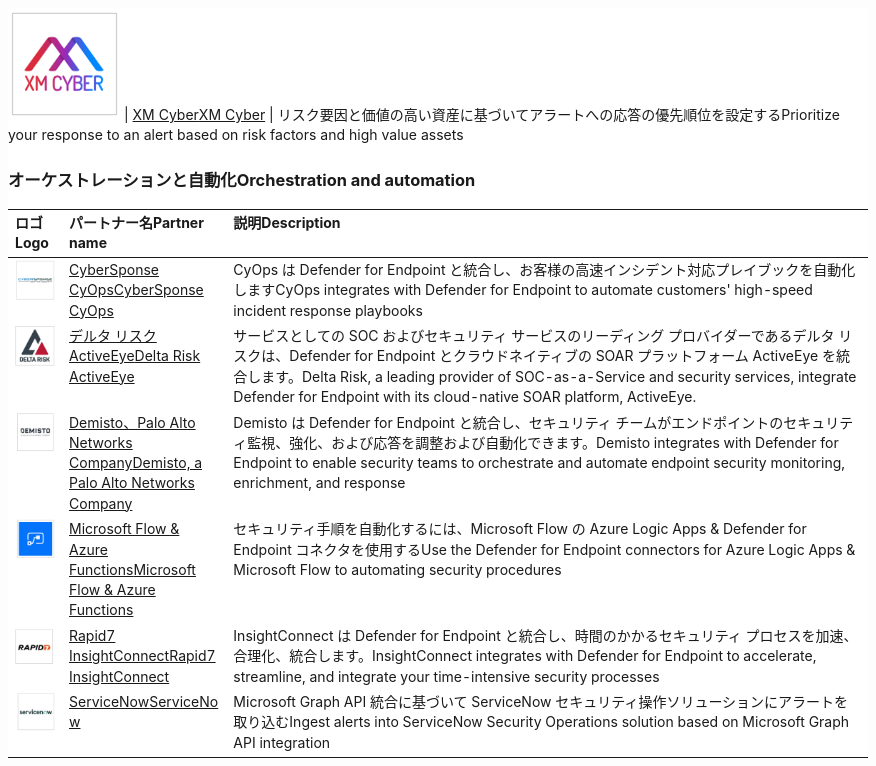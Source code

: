 ![XM Cyber ロゴの画像](images/xmcyber-logo.png) | [<span data-ttu-id="6f454-156">XM Cyber</span><span class="sxs-lookup"><span data-stu-id="6f454-156">XM Cyber</span></span>](https://go.microsoft.com/fwlink/?linkid=2136700) | <span data-ttu-id="6f454-157">リスク要因と価値の高い資産に基づいてアラートへの応答の優先順位を設定する</span><span class="sxs-lookup"><span data-stu-id="6f454-157">Prioritize your response to an alert based on risk factors and high value assets</span></span>

### <a name="orchestration-and-automation"></a><span data-ttu-id="6f454-158">オーケストレーションと自動化</span><span class="sxs-lookup"><span data-stu-id="6f454-158">Orchestration and automation</span></span>


<span data-ttu-id="6f454-159">ロゴ</span><span class="sxs-lookup"><span data-stu-id="6f454-159">Logo</span></span> |<span data-ttu-id="6f454-160">パートナー名</span><span class="sxs-lookup"><span data-stu-id="6f454-160">Partner name</span></span>   | <span data-ttu-id="6f454-161">説明</span><span class="sxs-lookup"><span data-stu-id="6f454-161">Description</span></span> 
:---|:---|:---
![CyberSponse CyOps ロゴの画像](images/cybersponse-logo.png) | [<span data-ttu-id="6f454-163">CyberSponse CyOps</span><span class="sxs-lookup"><span data-stu-id="6f454-163">CyberSponse CyOps</span></span>](https://go.microsoft.com/fwlink/?linkid=2115943) | <span data-ttu-id="6f454-164">CyOps は Defender for Endpoint と統合し、お客様の高速インシデント対応プレイブックを自動化します</span><span class="sxs-lookup"><span data-stu-id="6f454-164">CyOps integrates with Defender for Endpoint to automate customers' high-speed incident response playbooks</span></span>
![デルタ リスク ActiveEye ロゴの画像](images/delta-risk-activeeye-logo.png) | [<span data-ttu-id="6f454-166">デルタ リスク ActiveEye</span><span class="sxs-lookup"><span data-stu-id="6f454-166">Delta Risk ActiveEye</span></span>](https://go.microsoft.com/fwlink/?linkid=2127468) | <span data-ttu-id="6f454-167">サービスとしての SOC およびセキュリティ サービスのリーディング プロバイダーであるデルタ リスクは、Defender for Endpoint とクラウドネイティブの SOAR プラットフォーム ActiveEye を統合します。</span><span class="sxs-lookup"><span data-stu-id="6f454-167">Delta Risk, a leading provider of SOC-as-a-Service and security services, integrate Defender for Endpoint with its cloud-native SOAR platform, ActiveEye.</span></span>
![Palo Alto Networks Company のロゴである Demisto のイメージ](images/demisto-logo.png) | [<span data-ttu-id="6f454-169">Demisto、Palo Alto Networks Company</span><span class="sxs-lookup"><span data-stu-id="6f454-169">Demisto, a Palo Alto Networks Company</span></span>](https://go.microsoft.com/fwlink/?linkid=2108414) | <span data-ttu-id="6f454-170">Demisto は Defender for Endpoint と統合し、セキュリティ チームがエンドポイントのセキュリティ監視、強化、および応答を調整および自動化できます。</span><span class="sxs-lookup"><span data-stu-id="6f454-170">Demisto integrates with Defender for Endpoint to enable security teams to orchestrate and automate endpoint security monitoring, enrichment, and response</span></span>
![Microsoft Flow & Azure Functions ロゴのイメージ](images/ms-flow-logo.png) | [<span data-ttu-id="6f454-172">Microsoft Flow & Azure Functions</span><span class="sxs-lookup"><span data-stu-id="6f454-172">Microsoft Flow & Azure Functions</span></span>](https://go.microsoft.com/fwlink/?linkid=2114300) | <span data-ttu-id="6f454-173">セキュリティ手順を自動化するには、Microsoft Flow の Azure Logic Apps & Defender for Endpoint コネクタを使用する</span><span class="sxs-lookup"><span data-stu-id="6f454-173">Use the Defender for Endpoint connectors for Azure Logic Apps & Microsoft Flow to automating security procedures</span></span>
![Rapid7 InsightConnect ロゴの画像](images/rapid7-logo.png) | [<span data-ttu-id="6f454-175">Rapid7 InsightConnect</span><span class="sxs-lookup"><span data-stu-id="6f454-175">Rapid7 InsightConnect</span></span>](https://go.microsoft.com/fwlink/?linkid=2116040) | <span data-ttu-id="6f454-176">InsightConnect は Defender for Endpoint と統合し、時間のかかるセキュリティ プロセスを加速、合理化、統合します。</span><span class="sxs-lookup"><span data-stu-id="6f454-176">InsightConnect integrates with Defender for Endpoint to accelerate, streamline, and integrate your time-intensive security processes</span></span>
![ServiceNow ロゴの画像](images/servicenow-logo.png) | [<span data-ttu-id="6f454-178">ServiceNow</span><span class="sxs-lookup"><span data-stu-id="6f454-178">ServiceNow</span></span>](https://go.microsoft.com/fwlink/?linkid=2135621) | <span data-ttu-id="6f454-179">Microsoft Graph API 統合に基づいて ServiceNow セキュリティ操作ソリューションにアラートを取り込む</span><span class="sxs-lookup"><span data-stu-id="6f454-179">Ingest alerts into ServiceNow Security Operations solution based on Microsoft Graph API integration</span></span>